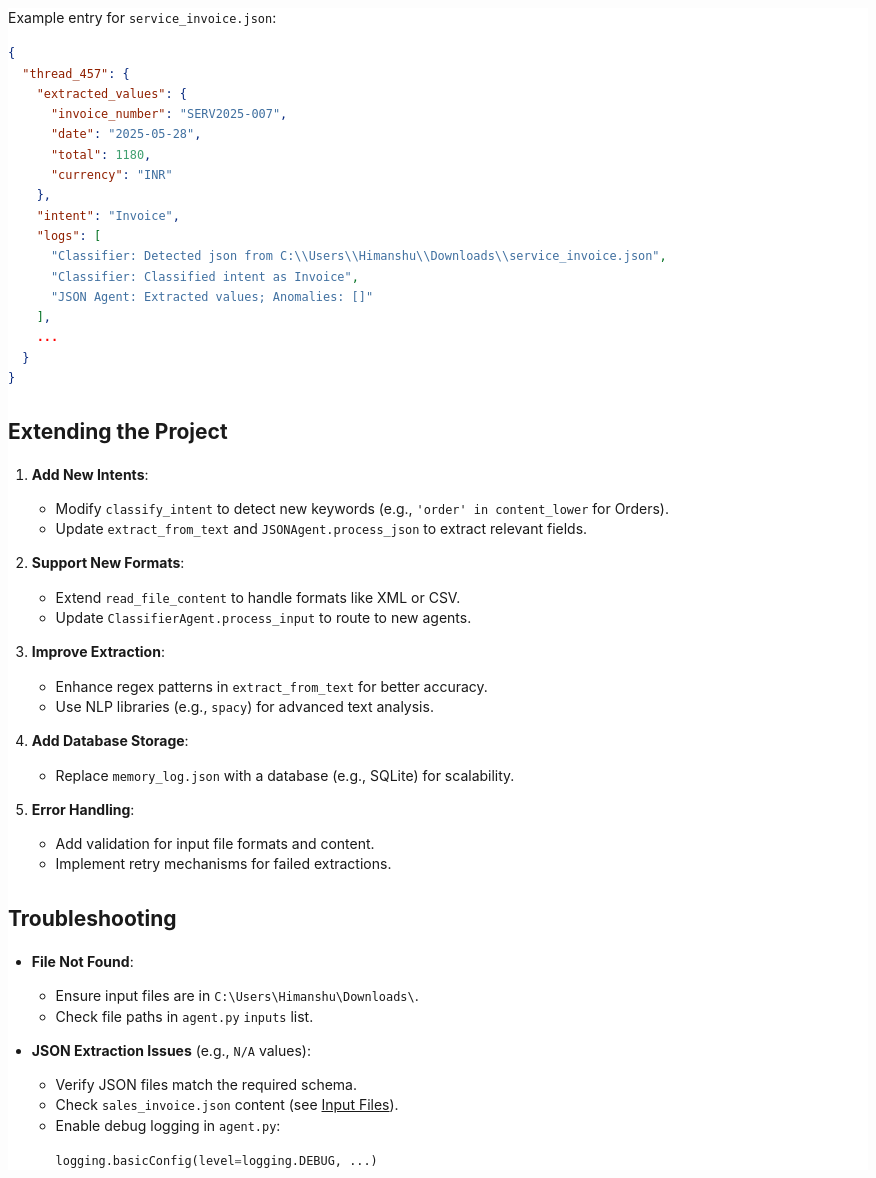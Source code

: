 Example entry for `service_invoice.json`:
```json
{
  "thread_457": {
    "extracted_values": {
      "invoice_number": "SERV2025-007",
      "date": "2025-05-28",
      "total": 1180,
      "currency": "INR"
    },
    "intent": "Invoice",
    "logs": [
      "Classifier: Detected json from C:\\Users\\Himanshu\\Downloads\\service_invoice.json",
      "Classifier: Classified intent as Invoice",
      "JSON Agent: Extracted values; Anomalies: []"
    ],
    ...
  }
}
```

## Extending the Project

1. **Add New Intents**:
   - Modify `classify_intent` to detect new keywords (e.g., `'order' in content_lower` for Orders).
   - Update `extract_from_text` and `JSONAgent.process_json` to extract relevant fields.

2. **Support New Formats**:
   - Extend `read_file_content` to handle formats like XML or CSV.
   - Update `ClassifierAgent.process_input` to route to new agents.

3. **Improve Extraction**:
   - Enhance regex patterns in `extract_from_text` for better accuracy.
   - Use NLP libraries (e.g., `spacy`) for advanced text analysis.

4. **Add Database Storage**:
   - Replace `memory_log.json` with a database (e.g., SQLite) for scalability.

5. **Error Handling**:
   - Add validation for input file formats and content.
   - Implement retry mechanisms for failed extractions.

## Troubleshooting

- **File Not Found**:
  - Ensure input files are in `C:\Users\Himanshu\Downloads\`.
  - Check file paths in `agent.py` `inputs` list.

- **JSON Extraction Issues** (e.g., `N/A` values):
  - Verify JSON files match the required schema.
  - Check `sales_invoice.json` content (see [Input Files](#input-files)).
  - Enable debug logging in `agent.py`:
    ```python
    logging.basicConfig(level=logging.DEBUG, ...)
    ```
